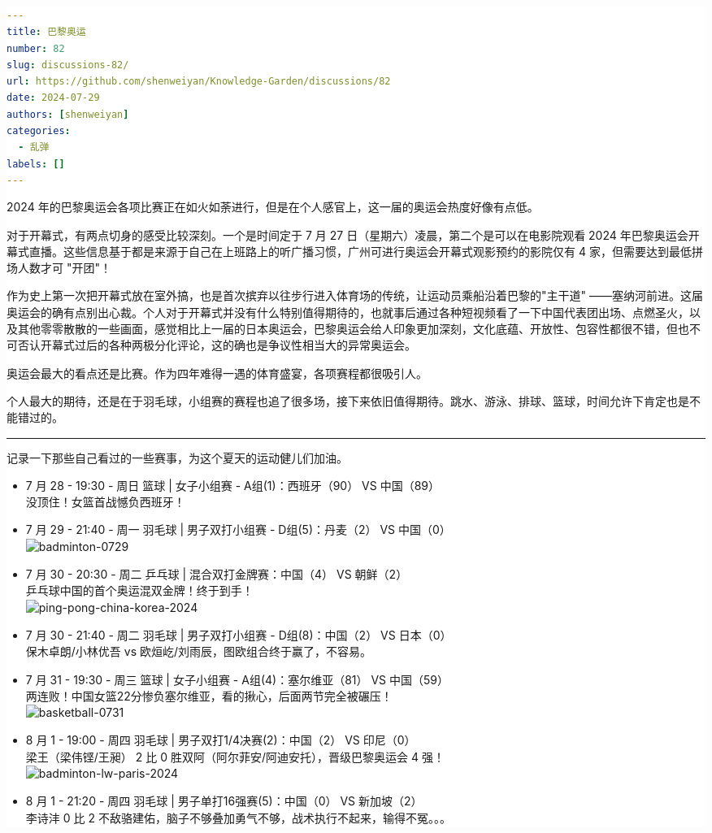 ```yaml
---
title: 巴黎奥运
number: 82
slug: discussions-82/
url: https://github.com/shenweiyan/Knowledge-Garden/discussions/82
date: 2024-07-29
authors: [shenweiyan]
categories: 
  - 乱弹
labels: []
---
```


2024 年的巴黎奥运会各项比赛正在如火如荼进行，但是在个人感官上，这一届的奥运会热度好像有点低。



对于开幕式，有两点切身的感受比较深刻。一个是时间定于 7 月 27 日（星期六）凌晨，第二个是可以在电影院观看 2024 年巴黎奥运会开幕式直播。这些信息基于都是来源于自己在上班路上的听广播习惯，广州可进行奥运会开幕式观影预约的影院仅有 4 家，但需要达到最低拼场人数才可 "开团"！

作为史上第一次把开幕式放在室外搞，也是首次摈弃以往步行进入体育场的传统，让运动员乘船沿着巴黎的"主干道" ——塞纳河前进。这届奥运会的确有点别出心裁。个人对于开幕式并没有什么特别值得期待的，也就事后通过各种短视频看了一下中国代表团出场、点燃圣火，以及其他零零散散的一些画面，感觉相比上一届的日本奥运会，巴黎奥运会给人印象更加深刻，文化底蕴、开放性、包容性都很不错，但也不可否认开幕式过后的各种两极分化评论，这的确也是争议性相当大的异常奥运会。

奥运会最大的看点还是比赛。作为四年难得一遇的体育盛宴，各项赛程都很吸引人。

个人最大的期待，还是在于羽毛球，小组赛的赛程也追了很多场，接下来依旧值得期待。跳水、游泳、排球、篮球，时间允许下肯定也是不能错过的。

------

记录一下那些自己看过的一些赛事，为这个夏天的运动健儿们加油。

- 7 月 28 - 19:30 - 周日  篮球 | 女子小组赛 - A组(1)：西班牙（90） VS 中国（89）     
  没顶住！女篮首战憾负西班牙！     

- 7 月 29 - 21:40 - 周一  羽毛球 | 男子双打小组赛 - D组(5)：丹麦（2） VS 中国（0）          
  <img src='https://kg.weiyan.cc/2024/08/badminton-0729.png' width=600 alt='badminton-0729'>

- 7 月 30 - 20:30 - 周二 乒乓球 | 混合双打金牌赛：中国（4） VS 朝鲜（2）     
  乒乓球中国的首个奥运混双金牌！终于到手！     
  <img src='https://kg.weiyan.cc/2024/08/ping-pong-china-korea-2024.jpg' width=600 alt='ping-pong-china-korea-2024'>

- 7 月 30 - 21:40 - 周二 羽毛球 | 男子双打小组赛 - D组(8)：中国（2） VS 日本（0）     
  保木卓朗/小林优吾 vs  欧烜屹/刘雨辰，图欧组合终于赢了，不容易。     

- 7 月 31 - 19:30 - 周三 篮球 | 女子小组赛 - A组(4)：塞尔维亚（81） VS 中国（59）     
  两连败！中国女篮22分惨负塞尔维亚，看的揪心，后面两节完全被碾压！     
  <img src='https://kg.weiyan.cc/2024/08/basketball-0731.png' width=600 alt='basketball-0731'>

- 8 月 1 - 19:00 - 周四 羽毛球 | 男子双打1/4决赛(2)：中国（2） VS 印尼（0）         
  梁王（梁伟铿/王昶） 2 比 0 胜双阿（阿尔菲安/阿迪安托），晋级巴黎奥运会 4 强！     
  <img src='https://kg.weiyan.cc/2024/08/badminton-lw-paris-2024.jpg' width=600 alt='badminton-lw-paris-2024'>

- 8 月 1 - 21:20 - 周四 羽毛球 | 男子单打16强赛(5)：中国（0） VS 新加坡（2）    
  李诗沣 0 比 2 不敌骆建佑，脑子不够叠加勇气不够，战术执行不起来，输得不冤。。。  
